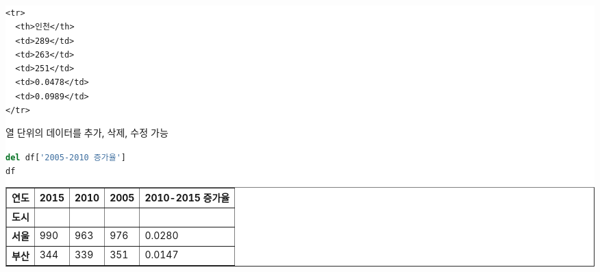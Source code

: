     <tr>
      <th>인천</th>
      <td>289</td>
      <td>263</td>
      <td>251</td>
      <td>0.0478</td>
      <td>0.0989</td>
    </tr>
  </tbody>
</table>
</div>


열 단위의 데이터를 추가, 삭제, 수정 가능

```python
del df['2005-2010 증가율']
df
```




<div>
<style scoped>
    .dataframe tbody tr th:only-of-type {
        vertical-align: middle;
    }

    .dataframe tbody tr th {
        vertical-align: top;
    }

    .dataframe thead th {
        text-align: right;
    }
</style>
<table border="1" class="dataframe">
  <thead>
    <tr style="text-align: right;">
      <th>연도</th>
      <th>2015</th>
      <th>2010</th>
      <th>2005</th>
      <th>2010-2015 증가율</th>
    </tr>
    <tr>
      <th>도시</th>
      <th></th>
      <th></th>
      <th></th>
      <th></th>
    </tr>
  </thead>
  <tbody>
    <tr>
      <th>서울</th>
      <td>990</td>
      <td>963</td>
      <td>976</td>
      <td>0.0280</td>
    </tr>
    <tr>
      <th>부산</th>
      <td>344</td>
      <td>339</td>
      <td>351</td>
      <td>0.0147</td>